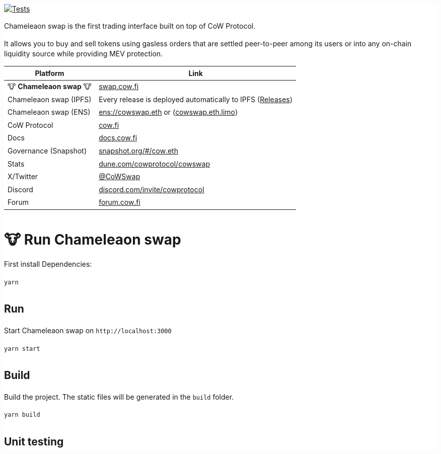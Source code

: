 [![Tests](https://github.com/cowprotocol/cowswap/workflows/CI/badge.svg)](https://github.com/cowprotocol/cowswap/actions/workflows/ci.yml?query=workflow%3ACI)

Chameleaon swap is the first trading interface built on top of CoW Protocol.

It allows you to buy and sell tokens using gasless orders that are settled
peer-to-peer among its users or into any on-chain liquidity source while
providing MEV protection.

| **Platform**          | **Link**                                                                                                      |
| --------------------- | ------------------------------------------------------------------------------------------------------------- |
| 🐮 **Chameleaon swap** 🐮    | [swap.cow.fi](https://chameleon.exchange/)                                                                           |
| Chameleaon swap (IPFS)       | Every release is deployed automatically to IPFS ([Releases](https://github.com/cowprotocol/cowswap/releases)) |
| Chameleaon swap (ENS)        | [ens://cowswap.eth](ens://cowswap.eth) or ([cowswap.eth.limo](https://cowswap.eth.limo))                      |
| CoW Protocol          | [cow.fi](https://cow.fi)                                                                                      |
| Docs                  | [docs.cow.fi](https://docs.cow.fi)                                                                            |
| Governance (Snapshot) | [snapshot.org/#/cow.eth](https://snapshot.org/#/cow.eth)                                                      |
| Stats                 | [dune.com/cowprotocol/cowswap](https://dune.com/cowprotocol/cowswap)                                          |
| X/Twitter             | [@CoWSwap](https://twitter.com/CoWSwap)                                                                       |
| Discord               | [discord.com/invite/cowprotocol](https://discord.com/invite/cowprotocol)                                      |
| Forum                 | [forum.cow.fi](https://forum.cow.fi)                                                                          |

# 🐮 Run Chameleaon swap

First install Dependencies:

```bash
yarn
```

## Run

Start Chameleaon swap on `http://localhost:3000`

```bash
yarn start
```

## Build

Build the project. The static files will be generated in the `build` folder.

```bash
yarn build
```

## Unit testing
